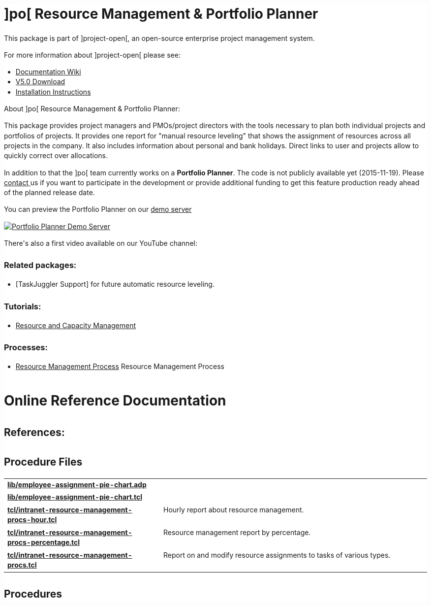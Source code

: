 # ]po[ Resource Management & Portfolio Planner
This package is part of ]project-open[, an open-source enterprise project management system.

For more information about ]project-open[ please see:
* [Documentation Wiki](https://www.project-open.com/en/)
* [V5.0 Download](https://sourceforge.net/projects/project-open/files/project-open/V5.0/)
* [Installation Instructions](https://www.project-open.com/en/list-installers)

About ]po[ Resource Management & Portfolio Planner:

<p><p>This package provides project managers and PMOs/project directors with the tools necessary to plan both individual projects and portfolios of projects. It provides one report for &quot;manual resource leveling&quot; that shows the assignment of resources across all projects in the company. It also includes information about personal and bank holidays. Direct links to user and projects allow to quickly correct over allocations. <p>In addition to that the ]po[ team currently works on a <strong>Portfolio Planner</strong>. The code is not publicly available yet (2015-11-19). Please <a href="https://www.project-open.com/en/company/project-open-contact.html">contact<span class="external"> </span></a> us if you want to participate in the development or provide additional funding to get this feature production ready ahead of the planned release date. <p>You can preview the Portfolio Planner on our <a href="https://po41demo.project-open.net/become?user_id=8864&amp;amp;url=%2Fintranet-portfolio-planner%2Findex%3Freport_start_date%3D2010-11-01%26report_end_date%3D2016-11-01%26report_granularity%3Dweek">demo server<span class="external"> </span></a><p><a href="https://po41demo.project-open.net/become?user_id=8864&amp;url=/intranet-portfolio-planner/index?report_start_date=2010-11-01&amp;report_end_date=2016-11-01&amp;report_granularity=week" target="_blank" title="Demo Server"><img alt="Portfolio Planner Demo Server" src="https://www.project-open.com/images/manual_screenshots/intranet_portfolio_planner_demo_server.png" /></a><p>There&#39;s also a first video available on our YouTube channel: <p><iframe frameborder="0" height="315" src="https://www.youtube.com/embed/SrGheXCaqa8" width="560"></iframe><p><h3>Related packages: </h3><p><ul><li>[TaskJuggler Support] for future automatic resource leveling.</ul><h3>Tutorials: </h3><ul><li><a href="/en/resource-capacity-management-tutorial">Resource and Capacity Management</a></ul><h3>Processes: </h3><ul><li><a href="/en/process-pm-resource-management">Resource Management Process</a> Resource Management Process</ul><p><p>

# Online Reference Documentation

## References:



## Procedure Files

<table cellpadding="0" cellspacing="0"><tr valign="top"><td style="width:35%"><b><a href="https://www.project-open.net/api-doc/content-page-view?version_id=1342656&amp;path=packages/intranet-resource-management/lib/employee-assignment-pie-chart.adp">lib/employee-assignment-pie-chart.adp</a></b></td><td></td><td></td></tr><tr valign="top"><td style="width:35%"><b><a href="https://www.project-open.net/api-doc/content-page-view?version_id=1342656&amp;path=packages/intranet-resource-management/lib/employee-assignment-pie-chart.tcl">lib/employee-assignment-pie-chart.tcl</a></b></td><td></td><td></td></tr><tr valign="top"><td style="width:35%"><b><a href="https://www.project-open.net/api-doc/procs-file-view?version_id=1342656&amp;path=packages/intranet-resource-management/tcl/intranet-resource-management-procs-hour.tcl">tcl/intranet-resource-management-procs-hour.tcl</a></b></td><td></td><td>Hourly report about resource management. </td></tr><tr valign="top"><td style="width:35%"><b><a href="https://www.project-open.net/api-doc/procs-file-view?version_id=1342656&amp;path=packages/intranet-resource-management/tcl/intranet-resource-management-procs-percentage.tcl">tcl/intranet-resource-management-procs-percentage.tcl</a></b></td><td></td><td>Resource management report by percentage. </td></tr><tr valign="top"><td style="width:35%"><b><a href="https://www.project-open.net/api-doc/procs-file-view?version_id=1342656&amp;path=packages/intranet-resource-management/tcl/intranet-resource-management-procs.tcl">tcl/intranet-resource-management-procs.tcl</a></b></td><td></td><td>Report on and modify resource assignments to tasks of various types. </td></tr></table>

## Procedures
